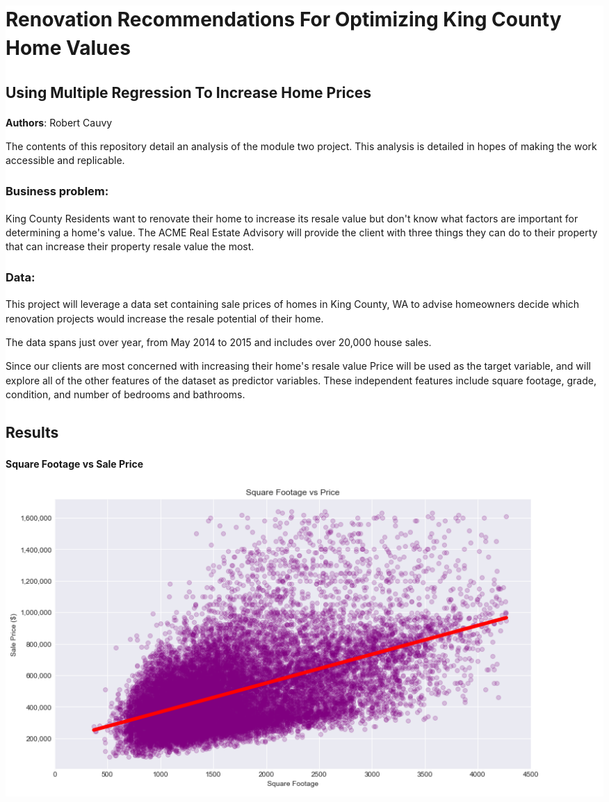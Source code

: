# Renovation Recommendations For Optimizing King County Home Values
## Using Multiple Regression To Increase Home Prices

**Authors**: Robert Cauvy

The contents of this repository detail an analysis of the module two project. This analysis is detailed in hopes of making the work accessible and replicable.


### Business problem:

King County Residents want to renovate their home to increase its resale value but don't know what factors are important for determining a home's value.
The ACME Real Estate Advisory will provide the client with three things they can do to their property that can increase their property resale value the most.


### Data:
This project will leverage a data set containing sale prices of homes in King County, WA to advise homeowners decide which renovation projects would increase the resale potential of their home.

The data spans just over year, from May 2014 to 2015 and includes over 20,000 house sales.

Since our clients are most concerned with increasing their home's resale value Price will be used as the target variable, and will explore all of the other features of the dataset as predictor variables. These independent features include square footage, grade, condition, and number of bedrooms and bathrooms.

## Results


#### Square Footage vs Sale Price
<img src="./images/sqft_vs_price.png" width=90%>

